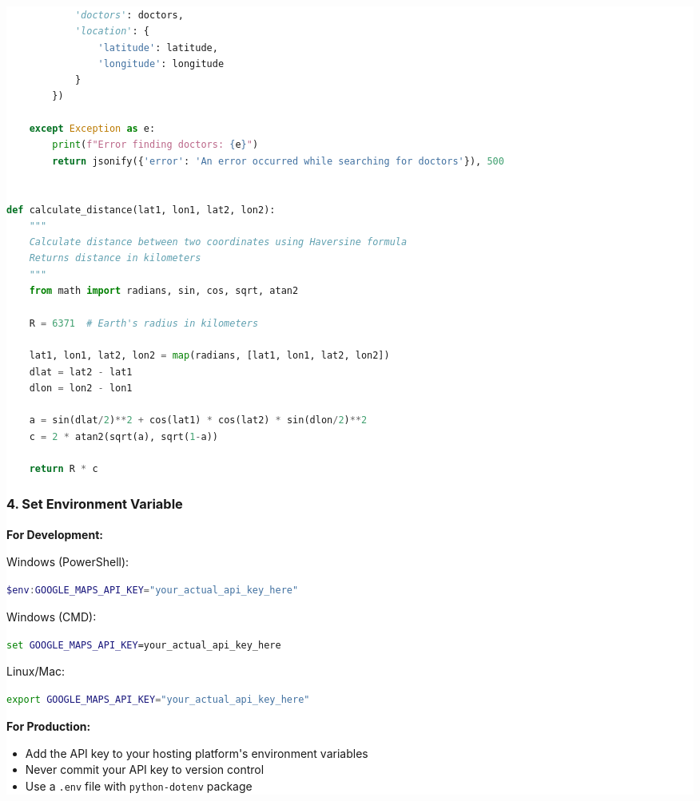 ```python
            'doctors': doctors,
            'location': {
                'latitude': latitude,
                'longitude': longitude
            }
        })
        
    except Exception as e:
        print(f"Error finding doctors: {e}")
        return jsonify({'error': 'An error occurred while searching for doctors'}), 500


def calculate_distance(lat1, lon1, lat2, lon2):
    """
    Calculate distance between two coordinates using Haversine formula
    Returns distance in kilometers
    """
    from math import radians, sin, cos, sqrt, atan2
    
    R = 6371  # Earth's radius in kilometers
    
    lat1, lon1, lat2, lon2 = map(radians, [lat1, lon1, lat2, lon2])
    dlat = lat2 - lat1
    dlon = lon2 - lon1
    
    a = sin(dlat/2)**2 + cos(lat1) * cos(lat2) * sin(dlon/2)**2
    c = 2 * atan2(sqrt(a), sqrt(1-a))
    
    return R * c
```

### 4. Set Environment Variable

**For Development:**

Windows (PowerShell):
```powershell
$env:GOOGLE_MAPS_API_KEY="your_actual_api_key_here"
```

Windows (CMD):
```cmd
set GOOGLE_MAPS_API_KEY=your_actual_api_key_here
```

Linux/Mac:
```bash
export GOOGLE_MAPS_API_KEY="your_actual_api_key_here"
```

**For Production:**
- Add the API key to your hosting platform's environment variables
- Never commit your API key to version control
- Use a `.env` file with `python-dotenv` package
